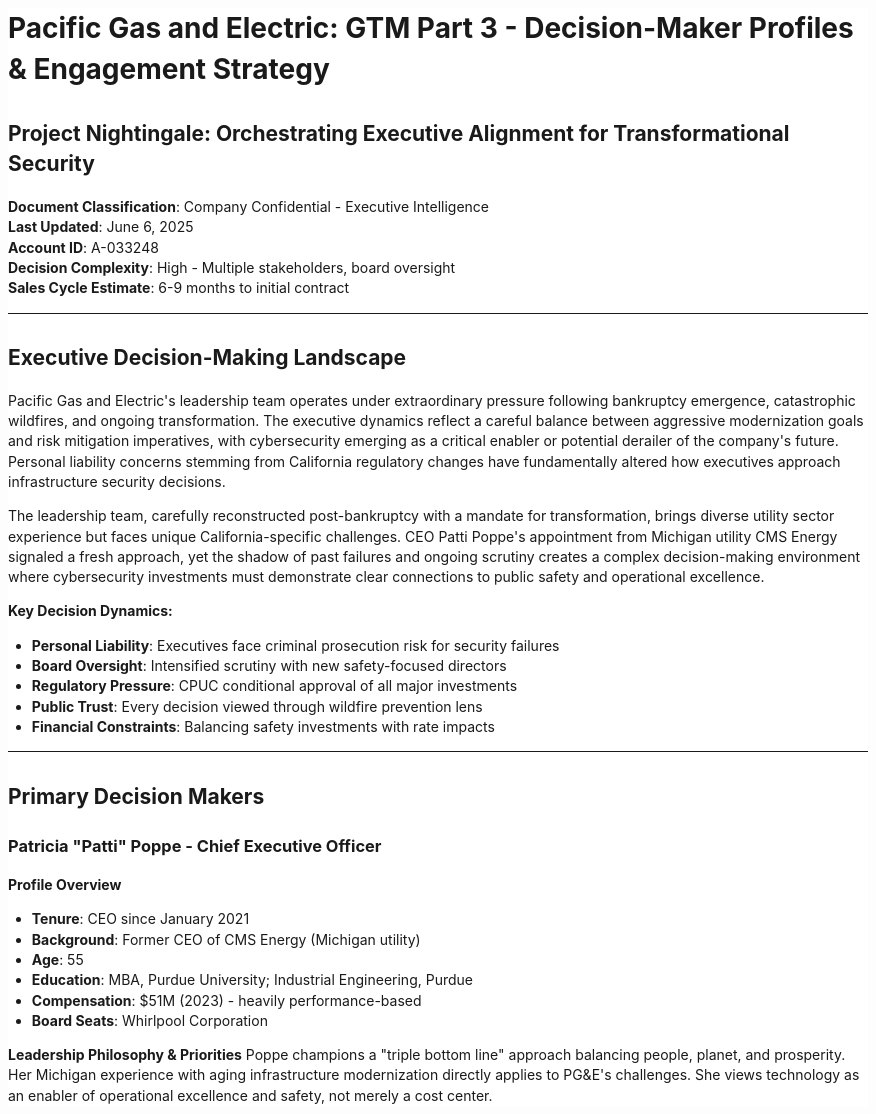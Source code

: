 # Pacific Gas and Electric: GTM Part 3 - Decision-Maker Profiles & Engagement Strategy
## Project Nightingale: Orchestrating Executive Alignment for Transformational Security

**Document Classification**: Company Confidential - Executive Intelligence  
**Last Updated**: June 6, 2025  
**Account ID**: A-033248  
**Decision Complexity**: High - Multiple stakeholders, board oversight  
**Sales Cycle Estimate**: 6-9 months to initial contract  

---

## Executive Decision-Making Landscape

Pacific Gas and Electric's leadership team operates under extraordinary pressure following bankruptcy emergence, catastrophic wildfires, and ongoing transformation. The executive dynamics reflect a careful balance between aggressive modernization goals and risk mitigation imperatives, with cybersecurity emerging as a critical enabler or potential derailer of the company's future. Personal liability concerns stemming from California regulatory changes have fundamentally altered how executives approach infrastructure security decisions.

The leadership team, carefully reconstructed post-bankruptcy with a mandate for transformation, brings diverse utility sector experience but faces unique California-specific challenges. CEO Patti Poppe's appointment from Michigan utility CMS Energy signaled a fresh approach, yet the shadow of past failures and ongoing scrutiny creates a complex decision-making environment where cybersecurity investments must demonstrate clear connections to public safety and operational excellence.

**Key Decision Dynamics:**
- **Personal Liability**: Executives face criminal prosecution risk for security failures
- **Board Oversight**: Intensified scrutiny with new safety-focused directors
- **Regulatory Pressure**: CPUC conditional approval of all major investments
- **Public Trust**: Every decision viewed through wildfire prevention lens
- **Financial Constraints**: Balancing safety investments with rate impacts

---

## Primary Decision Makers

### Patricia "Patti" Poppe - Chief Executive Officer

**Profile Overview**
- **Tenure**: CEO since January 2021
- **Background**: Former CEO of CMS Energy (Michigan utility)
- **Age**: 55
- **Education**: MBA, Purdue University; Industrial Engineering, Purdue
- **Compensation**: $51M (2023) - heavily performance-based
- **Board Seats**: Whirlpool Corporation

**Leadership Philosophy & Priorities**
Poppe champions a "triple bottom line" approach balancing people, planet, and prosperity. Her Michigan experience with aging infrastructure modernization directly applies to PG&E's challenges. She views technology as an enabler of operational excellence and safety, not merely a cost center.
